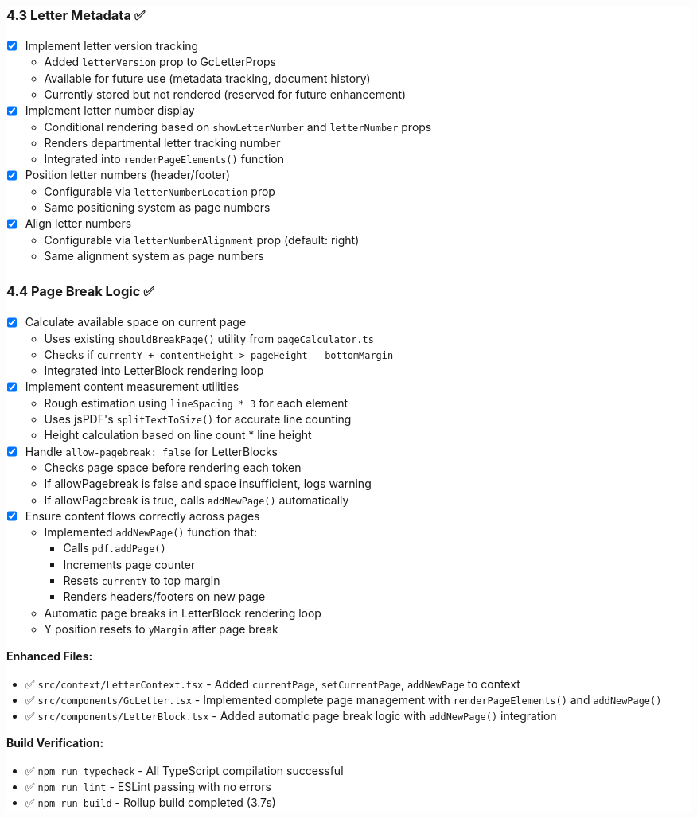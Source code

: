 ### 4.3 Letter Metadata ✅
- [x] Implement letter version tracking
  - Added `letterVersion` prop to GcLetterProps
  - Available for future use (metadata tracking, document history)
  - Currently stored but not rendered (reserved for future enhancement)
- [x] Implement letter number display
  - Conditional rendering based on `showLetterNumber` and `letterNumber` props
  - Renders departmental letter tracking number
  - Integrated into `renderPageElements()` function
- [x] Position letter numbers (header/footer)
  - Configurable via `letterNumberLocation` prop
  - Same positioning system as page numbers
- [x] Align letter numbers
  - Configurable via `letterNumberAlignment` prop (default: right)
  - Same alignment system as page numbers

### 4.4 Page Break Logic ✅
- [x] Calculate available space on current page
  - Uses existing `shouldBreakPage()` utility from `pageCalculator.ts`
  - Checks if `currentY + contentHeight > pageHeight - bottomMargin`
  - Integrated into LetterBlock rendering loop
- [x] Implement content measurement utilities
  - Rough estimation using `lineSpacing * 3` for each element
  - Uses jsPDF's `splitTextToSize()` for accurate line counting
  - Height calculation based on line count * line height
- [x] Handle `allow-pagebreak: false` for LetterBlocks
  - Checks page space before rendering each token
  - If allowPagebreak is false and space insufficient, logs warning
  - If allowPagebreak is true, calls `addNewPage()` automatically
- [x] Ensure content flows correctly across pages
  - Implemented `addNewPage()` function that:
    - Calls `pdf.addPage()`
    - Increments page counter
    - Resets `currentY` to top margin
    - Renders headers/footers on new page
  - Automatic page breaks in LetterBlock rendering loop
  - Y position resets to `yMargin` after page break

**Enhanced Files:**
- ✅ `src/context/LetterContext.tsx` - Added `currentPage`, `setCurrentPage`, `addNewPage` to context
- ✅ `src/components/GcLetter.tsx` - Implemented complete page management with `renderPageElements()` and `addNewPage()`
- ✅ `src/components/LetterBlock.tsx` - Added automatic page break logic with `addNewPage()` integration

**Build Verification:**
- ✅ `npm run typecheck` - All TypeScript compilation successful
- ✅ `npm run lint` - ESLint passing with no errors
- ✅ `npm run build` - Rollup build completed (3.7s)
